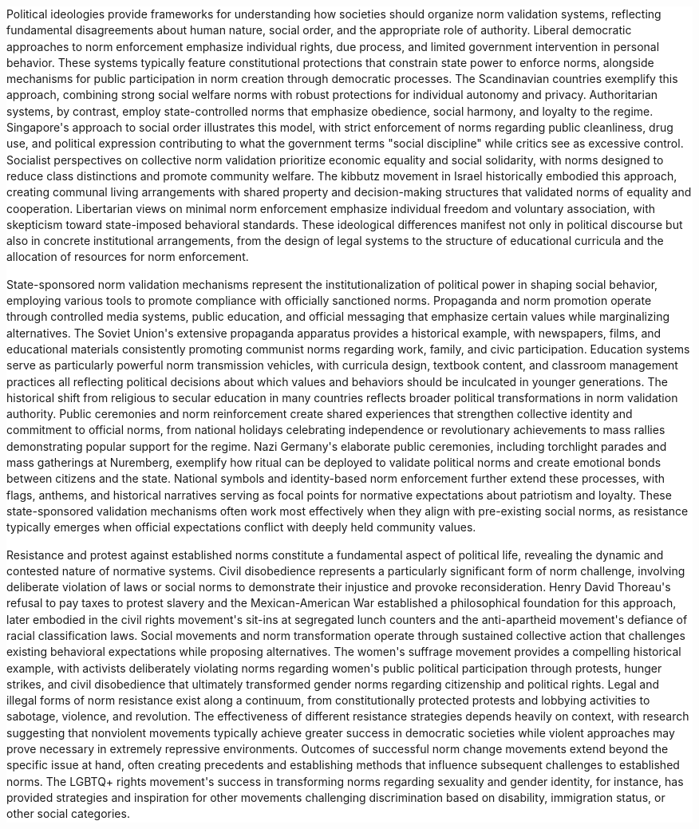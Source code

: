 
Political ideologies provide frameworks for understanding how societies should organize norm validation systems, reflecting fundamental disagreements about human nature, social order, and the appropriate role of authority. Liberal democratic approaches to norm enforcement emphasize individual rights, due process, and limited government intervention in personal behavior. These systems typically feature constitutional protections that constrain state power to enforce norms, alongside mechanisms for public participation in norm creation through democratic processes. The Scandinavian countries exemplify this approach, combining strong social welfare norms with robust protections for individual autonomy and privacy. Authoritarian systems, by contrast, employ state-controlled norms that emphasize obedience, social harmony, and loyalty to the regime. Singapore's approach to social order illustrates this model, with strict enforcement of norms regarding public cleanliness, drug use, and political expression contributing to what the government terms "social discipline" while critics see as excessive control. Socialist perspectives on collective norm validation prioritize economic equality and social solidarity, with norms designed to reduce class distinctions and promote community welfare. The kibbutz movement in Israel historically embodied this approach, creating communal living arrangements with shared property and decision-making structures that validated norms of equality and cooperation. Libertarian views on minimal norm enforcement emphasize individual freedom and voluntary association, with skepticism toward state-imposed behavioral standards. These ideological differences manifest not only in political discourse but also in concrete institutional arrangements, from the design of legal systems to the structure of educational curricula and the allocation of resources for norm enforcement.

State-sponsored norm validation mechanisms represent the institutionalization of political power in shaping social behavior, employing various tools to promote compliance with officially sanctioned norms. Propaganda and norm promotion operate through controlled media systems, public education, and official messaging that emphasize certain values while marginalizing alternatives. The Soviet Union's extensive propaganda apparatus provides a historical example, with newspapers, films, and educational materials consistently promoting communist norms regarding work, family, and civic participation. Education systems serve as particularly powerful norm transmission vehicles, with curricula design, textbook content, and classroom management practices all reflecting political decisions about which values and behaviors should be inculcated in younger generations. The historical shift from religious to secular education in many countries reflects broader political transformations in norm validation authority. Public ceremonies and norm reinforcement create shared experiences that strengthen collective identity and commitment to official norms, from national holidays celebrating independence or revolutionary achievements to mass rallies demonstrating popular support for the regime. Nazi Germany's elaborate public ceremonies, including torchlight parades and mass gatherings at Nuremberg, exemplify how ritual can be deployed to validate political norms and create emotional bonds between citizens and the state. National symbols and identity-based norm enforcement further extend these processes, with flags, anthems, and historical narratives serving as focal points for normative expectations about patriotism and loyalty. These state-sponsored validation mechanisms often work most effectively when they align with pre-existing social norms, as resistance typically emerges when official expectations conflict with deeply held community values.

Resistance and protest against established norms constitute a fundamental aspect of political life, revealing the dynamic and contested nature of normative systems. Civil disobedience represents a particularly significant form of norm challenge, involving deliberate violation of laws or social norms to demonstrate their injustice and provoke reconsideration. Henry David Thoreau's refusal to pay taxes to protest slavery and the Mexican-American War established a philosophical foundation for this approach, later embodied in the civil rights movement's sit-ins at segregated lunch counters and the anti-apartheid movement's defiance of racial classification laws. Social movements and norm transformation operate through sustained collective action that challenges existing behavioral expectations while proposing alternatives. The women's suffrage movement provides a compelling historical example, with activists deliberately violating norms regarding women's public political participation through protests, hunger strikes, and civil disobedience that ultimately transformed gender norms regarding citizenship and political rights. Legal and illegal forms of norm resistance exist along a continuum, from constitutionally protected protests and lobbying activities to sabotage, violence, and revolution. The effectiveness of different resistance strategies depends heavily on context, with research suggesting that nonviolent movements typically achieve greater success in democratic societies while violent approaches may prove necessary in extremely repressive environments. Outcomes of successful norm change movements extend beyond the specific issue at hand, often creating precedents and establishing methods that influence subsequent challenges to established norms. The LGBTQ+ rights movement's success in transforming norms regarding sexuality and gender identity, for instance, has provided strategies and inspiration for other movements challenging discrimination based on disability, immigration status, or other social categories.
